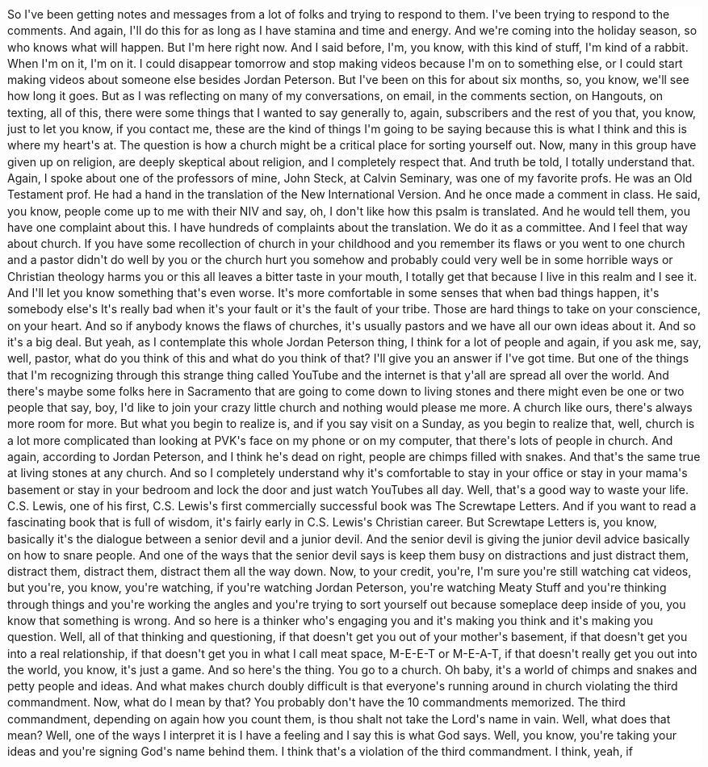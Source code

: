  So I've been getting notes and messages from a lot of folks and trying to respond to them. I've been trying to respond to the comments. And again, I'll do this for as long as I have stamina and time and energy. And we're coming into the holiday season, so who knows what will happen. But I'm here right now. And I said before, I'm, you know, with this kind of stuff, I'm kind of a rabbit. When I'm on it, I'm on it. I could disappear tomorrow and stop making videos because I'm on to something else, or I could start making videos about someone else besides Jordan Peterson. But I've been on this for about six months, so, you know, we'll see how long it goes. But as I was reflecting on many of my conversations, on email, in the comments section, on Hangouts, on texting, all of this, there were some things that I wanted to say generally to, again, subscribers and the rest of you that, you know, just to let you know, if you contact me, these are the kind of things I'm going to be saying because this is what I think and this is where my heart's at. The question is how a church might be a critical place for sorting yourself out. Now, many in this group have given up on religion, are deeply skeptical about religion, and I completely respect that. And truth be told, I totally understand that. Again, I spoke about one of the professors of mine, John Steck, at Calvin Seminary, was one of my favorite profs. He was an Old Testament prof. He had a hand in the translation of the New International Version. And he once made a comment in class. He said, you know, people come up to me with their NIV and say, oh, I don't like how this psalm is translated. And he would tell them, you have one complaint about this. I have hundreds of complaints about the translation. We do it as a committee. And I feel that way about church. If you have some recollection of church in your childhood and you remember its flaws or you went to one church and a pastor didn't do well by you or the church hurt you somehow and probably could very well be in some horrible ways or Christian theology harms you or this all leaves a bitter taste in your mouth, I totally get that because I live in this realm and I see it. And I'll let you know something that's even worse. It's more comfortable in some senses that when bad things happen, it's somebody else's It's really bad when it's your fault or it's the fault of your tribe. Those are hard things to take on your conscience, on your heart. And so if anybody knows the flaws of churches, it's usually pastors and we have all our own ideas about it. And so it's a big deal. But yeah, as I contemplate this whole Jordan Peterson thing, I think for a lot of people and again, if you ask me, say, well, pastor, what do you think of this and what do you think of that? I'll give you an answer if I've got time. But one of the things that I'm recognizing through this strange thing called YouTube and the internet is that y'all are spread all over the world. And there's maybe some folks here in Sacramento that are going to come down to living stones and there might even be one or two people that say, boy, I'd like to join your crazy little church and nothing would please me more. A church like ours, there's always more room for more. But what you begin to realize is, and if you say visit on a Sunday, as you begin to realize that, well, church is a lot more complicated than looking at PVK's face on my phone or on my computer, that there's lots of people in church. And again, according to Jordan Peterson, and I think he's dead on right, people are chimps filled with snakes. And that's the same true at living stones at any church. And so I completely understand why it's comfortable to stay in your office or stay in your mama's basement or stay in your bedroom and lock the door and just watch YouTubes all day. Well, that's a good way to waste your life. C.S. Lewis, one of his first, C.S. Lewis's first commercially successful book was The Screwtape Letters. And if you want to read a fascinating book that is full of wisdom, it's fairly early in C.S. Lewis's Christian career. But Screwtape Letters is, you know, basically it's the dialogue between a senior devil and a junior devil. And the senior devil is giving the junior devil advice basically on how to snare people. And one of the ways that the senior devil says is keep them busy on distractions and just distract them, distract them, distract them, distract them all the way down. Now, to your credit, you're, I'm sure you're still watching cat videos, but you're, you know, you're watching, if you're watching Jordan Peterson, you're watching Meaty Stuff and you're thinking through things and you're working the angles and you're trying to sort yourself out because someplace deep inside of you, you know that something is wrong. And so here is a thinker who's engaging you and it's making you think and it's making you question. Well, all of that thinking and questioning, if that doesn't get you out of your mother's basement, if that doesn't get you into a real relationship, if that doesn't get you in what I call meat space, M-E-E-T or M-E-A-T, if that doesn't really get you out into the world, you know, it's just a game. And so here's the thing. You go to a church. Oh baby, it's a world of chimps and snakes and petty people and ideas. And what makes church doubly difficult is that everyone's running around in church violating the third commandment. Now, what do I mean by that? You probably don't have the 10 commandments memorized. The third commandment, depending on again how you count them, is thou shalt not take the Lord's name in vain. Well, what does that mean? Well, one of the ways I interpret it is I have a feeling and I say this is what God says. Well, you know, you're taking your ideas and you're signing God's name behind them. I think that's a violation of the third commandment. I think, yeah, if